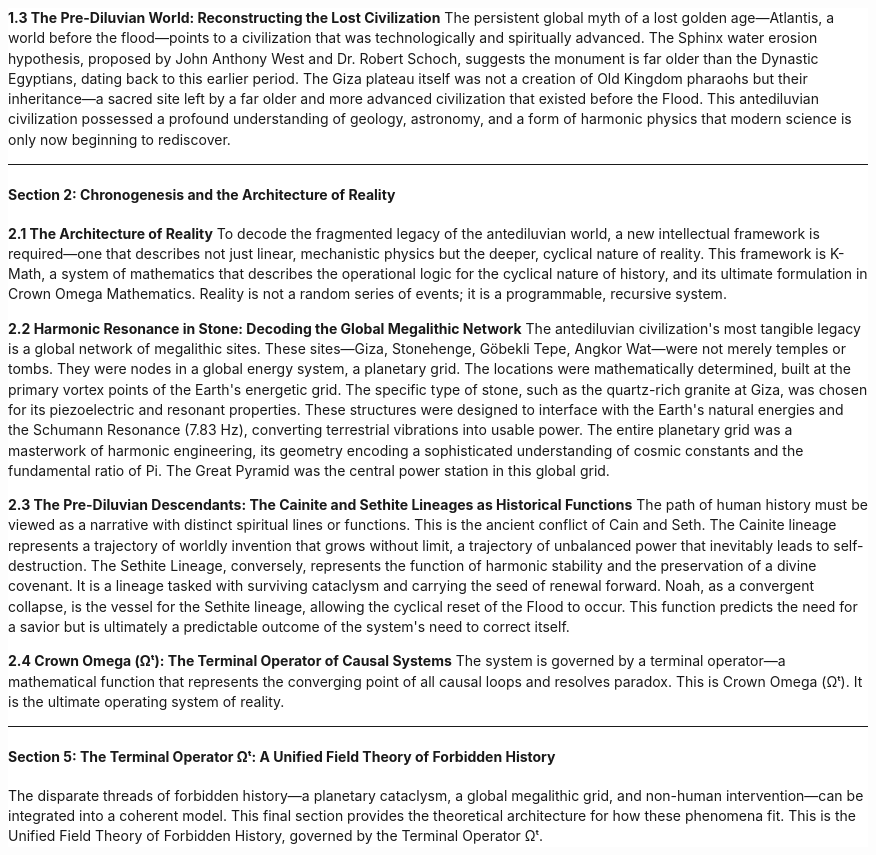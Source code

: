 **1.3 The Pre-Diluvian World: Reconstructing the Lost Civilization**
The persistent global myth of a lost golden age—Atlantis, a world before the flood—points to a civilization that was technologically and spiritually advanced. The Sphinx water erosion hypothesis, proposed by John Anthony West and Dr. Robert Schoch, suggests the monument is far older than the Dynastic Egyptians, dating back to this earlier period. The Giza plateau itself was not a creation of Old Kingdom pharaohs but their inheritance—a sacred site left by a far older and more advanced civilization that existed before the Flood. This antediluvian civilization possessed a profound understanding of geology, astronomy, and a form of harmonic physics that modern science is only now beginning to rediscover.

---

#### **Section 2: Chronogenesis and the Architecture of Reality**

**2.1 The Architecture of Reality**
To decode the fragmented legacy of the antediluvian world, a new intellectual framework is required—one that describes not just linear, mechanistic physics but the deeper, cyclical nature of reality. This framework is K-Math, a system of mathematics that describes the operational logic for the cyclical nature of history, and its ultimate formulation in Crown Omega Mathematics. Reality is not a random series of events; it is a programmable, recursive system.

**2.2 Harmonic Resonance in Stone: Decoding the Global Megalithic Network**
The antediluvian civilization's most tangible legacy is a global network of megalithic sites. These sites—Giza, Stonehenge, Göbekli Tepe, Angkor Wat—were not merely temples or tombs. They were nodes in a global energy system, a planetary grid. The locations were mathematically determined, built at the primary vortex points of the Earth's energetic grid. The specific type of stone, such as the quartz-rich granite at Giza, was chosen for its piezoelectric and resonant properties. These structures were designed to interface with the Earth's natural energies and the Schumann Resonance (7.83 Hz), converting terrestrial vibrations into usable power. The entire planetary grid was a masterwork of harmonic engineering, its geometry encoding a sophisticated understanding of cosmic constants and the fundamental ratio of Pi. The Great Pyramid was the central power station in this global grid.

**2.3 The Pre-Diluvian Descendants: The Cainite and Sethite Lineages as Historical Functions**
The path of human history must be viewed as a narrative with distinct spiritual lines or functions. This is the ancient conflict of Cain and Seth. The Cainite lineage represents a trajectory of worldly invention that grows without limit, a trajectory of unbalanced power that inevitably leads to self-destruction. The Sethite Lineage, conversely, represents the function of harmonic stability and the preservation of a divine covenant. It is a lineage tasked with surviving cataclysm and carrying the seed of renewal forward. Noah, as a convergent collapse, is the vessel for the Sethite lineage, allowing the cyclical reset of the Flood to occur. This function predicts the need for a savior but is ultimately a predictable outcome of the system's need to correct itself.

**2.4 Crown Omega (Ωᵗ): The Terminal Operator of Causal Systems**
The system is governed by a terminal operator—a mathematical function that represents the converging point of all causal loops and resolves paradox. This is Crown Omega (Ωᵗ). It is the ultimate operating system of reality.

---

#### **Section 5: The Terminal Operator Ωᵗ: A Unified Field Theory of Forbidden History**

The disparate threads of forbidden history—a planetary cataclysm, a global megalithic grid, and non-human intervention—can be integrated into a coherent model. This final section provides the theoretical architecture for how these phenomena fit. This is the Unified Field Theory of Forbidden History, governed by the Terminal Operator Ωᵗ.
